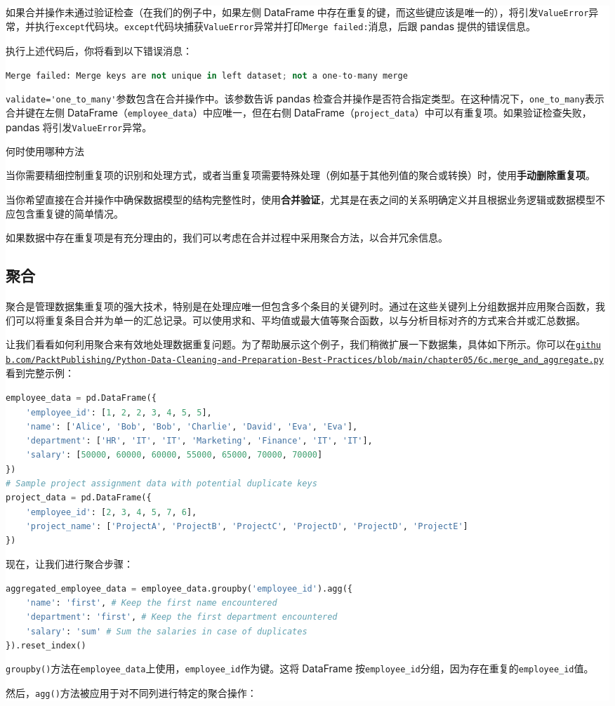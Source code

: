 如果合并操作未通过验证检查（在我们的例子中，如果左侧 DataFrame 中存在重复的键，而这些键应该是唯一的），将引发`ValueError`异常，并执行`except`代码块。`except`代码块捕获`ValueError`异常并打印`Merge failed:`消息，后跟 pandas 提供的错误信息。

执行上述代码后，你将看到以下错误消息：

```py
Merge failed: Merge keys are not unique in left dataset; not a one-to-many merge
```

`validate='one_to_many'`参数包含在合并操作中。该参数告诉 pandas 检查合并操作是否符合指定类型。在这种情况下，`one_to_many`表示合并键在左侧 DataFrame（`employee_data`）中应唯一，但在右侧 DataFrame（`project_data`）中可以有重复项。如果验证检查失败，pandas 将引发`ValueError`异常。

何时使用哪种方法

当你需要精细控制重复项的识别和处理方式，或者当重复项需要特殊处理（例如基于其他列值的聚合或转换）时，使用**手动删除重复项**。

当你希望直接在合并操作中确保数据模型的结构完整性时，使用**合并验证**，尤其是在表之间的关系明确定义并且根据业务逻辑或数据模型不应包含重复键的简单情况。

如果数据中存在重复项是有充分理由的，我们可以考虑在合并过程中采用聚合方法，以合并冗余信息。

## 聚合

聚合是管理数据集重复项的强大技术，特别是在处理应唯一但包含多个条目的关键列时。通过在这些关键列上分组数据并应用聚合函数，我们可以将重复条目合并为单一的汇总记录。可以使用求和、平均值或最大值等聚合函数，以与分析目标对齐的方式来合并或汇总数据。

让我们看看如何利用聚合来有效地处理数据重复问题。为了帮助展示这个例子，我们稍微扩展一下数据集，具体如下所示。你可以在[`github.com/PacktPublishing/Python-Data-Cleaning-and-Preparation-Best-Practices/blob/main/chapter05/6c.merge_and_aggregate.py`](https://github.com/PacktPublishing/Python-Data-Cleaning-and-Preparation-Best-Practices/blob/main/chapter05/6c.merge_and_aggregate.py)看到完整示例：

```py
employee_data = pd.DataFrame({
    'employee_id': [1, 2, 2, 3, 4, 5, 5],
    'name': ['Alice', 'Bob', 'Bob', 'Charlie', 'David', 'Eva', 'Eva'],
    'department': ['HR', 'IT', 'IT', 'Marketing', 'Finance', 'IT', 'IT'],
    'salary': [50000, 60000, 60000, 55000, 65000, 70000, 70000]
})
# Sample project assignment data with potential duplicate keys
project_data = pd.DataFrame({
    'employee_id': [2, 3, 4, 5, 7, 6],
    'project_name': ['ProjectA', 'ProjectB', 'ProjectC', 'ProjectD', 'ProjectD', 'ProjectE']
})
```

现在，让我们进行聚合步骤：

```py
aggregated_employee_data = employee_data.groupby('employee_id').agg({
    'name': 'first', # Keep the first name encountered
    'department': 'first', # Keep the first department encountered
    'salary': 'sum' # Sum the salaries in case of duplicates
}).reset_index()
```

`groupby()`方法在`employee_data`上使用，`employee_id`作为键。这将 DataFrame 按`employee_id`分组，因为存在重复的`employee_id`值。

然后，`agg()`方法被应用于对不同列进行特定的聚合操作：
